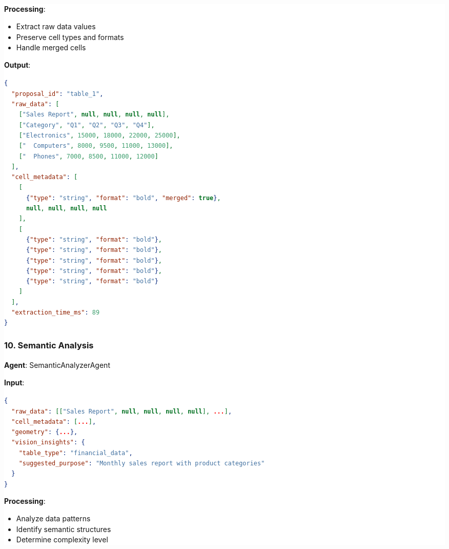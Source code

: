 **Processing**:
- Extract raw data values
- Preserve cell types and formats
- Handle merged cells

**Output**:
```json
{
  "proposal_id": "table_1",
  "raw_data": [
    ["Sales Report", null, null, null, null],
    ["Category", "Q1", "Q2", "Q3", "Q4"],
    ["Electronics", 15000, 18000, 22000, 25000],
    ["  Computers", 8000, 9500, 11000, 13000],
    ["  Phones", 7000, 8500, 11000, 12000]
  ],
  "cell_metadata": [
    [
      {"type": "string", "format": "bold", "merged": true},
      null, null, null, null
    ],
    [
      {"type": "string", "format": "bold"},
      {"type": "string", "format": "bold"},
      {"type": "string", "format": "bold"},
      {"type": "string", "format": "bold"},
      {"type": "string", "format": "bold"}
    ]
  ],
  "extraction_time_ms": 89
}
```

### 10. Semantic Analysis

**Agent**: SemanticAnalyzerAgent

**Input**:
```json
{
  "raw_data": [["Sales Report", null, null, null, null], ...],
  "cell_metadata": [...],
  "geometry": {...},
  "vision_insights": {
    "table_type": "financial_data",
    "suggested_purpose": "Monthly sales report with product categories"
  }
}
```

**Processing**:
- Analyze data patterns
- Identify semantic structures
- Determine complexity level

